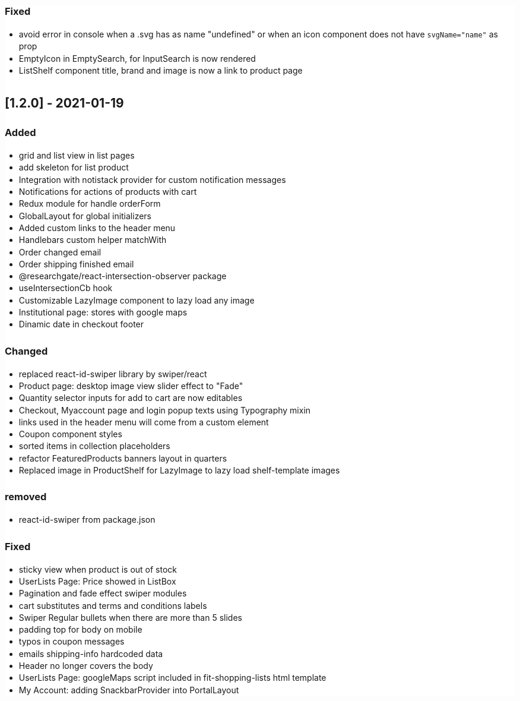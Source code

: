 ### Fixed

- avoid error in console when a .svg has as name "undefined" or when an icon component does not have `svgName="name"` as prop
- EmptyIcon in EmptySearch, for InputSearch is now rendered
- ListShelf component title, brand and image is now a link to product page

## [1.2.0] - 2021-01-19

### Added

- grid and list view in list pages
- add skeleton for list product
- Integration with notistack provider for custom notification messages
- Notifications for actions of products with cart
- Redux module for handle orderForm
- GlobalLayout for global initializers
- Added custom links to the header menu
- Handlebars custom helper matchWith
- Order changed email
- Order shipping finished email
- @researchgate/react-intersection-observer package
- useIntersectionCb hook
- Customizable LazyImage component to lazy load any image
- Institutional page: stores with google maps
- Dinamic date in checkout footer

### Changed

- replaced react-id-swiper library by swiper/react
- Product page: desktop image view slider effect to "Fade"
- Quantity selector inputs for add to cart are now editables
- Checkout, Myaccount page and login popup texts using Typography mixin
- links used in the header menu will come from a custom element
- Coupon component styles
- sorted items in collection placeholders
- refactor FeaturedProducts banners layout in quarters
- Replaced image in ProductShelf for LazyImage to lazy load shelf-template images

### removed

- react-id-swiper from package.json

### Fixed

- sticky view when product is out of stock
- UserLists Page: Price showed in ListBox
- Pagination and fade effect swiper modules
- cart substitutes and terms and conditions labels
- Swiper Regular bullets when there are more than 5 slides
- padding top for body on mobile
- typos in coupon messages
- emails shipping-info hardcoded data
- Header no longer covers the body
- UserLists Page: googleMaps script included in fit-shopping-lists html template
- My Account: adding SnackbarProvider into PortalLayout
